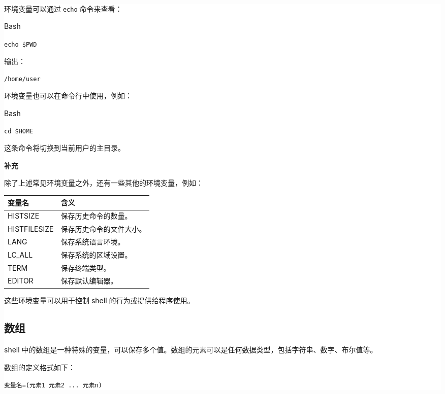 环境变量可以通过 `echo` 命令来查看：

Bash

```
echo $PWD
```



输出：

```
/home/user
```

环境变量也可以在命令行中使用，例如：

Bash

```
cd $HOME
```



这条命令将切换到当前用户的主目录。

**补充**

除了上述常见环境变量之外，还有一些其他的环境变量，例如：

| 变量名       | 含义                     |
| :----------- | :----------------------- |
| HISTSIZE     | 保存历史命令的数量。     |
| HISTFILESIZE | 保存历史命令的文件大小。 |
| LANG         | 保存系统语言环境。       |
| LC_ALL       | 保存系统的区域设置。     |
| TERM         | 保存终端类型。           |
| EDITOR       | 保存默认编辑器。         |



这些环境变量可以用于控制 shell 的行为或提供给程序使用。







## 数组

shell 中的数组是一种特殊的变量，可以保存多个值。数组的元素可以是任何数据类型，包括字符串、数字、布尔值等。

数组的定义格式如下：

```
变量名=(元素1 元素2 ... 元素n)
```
